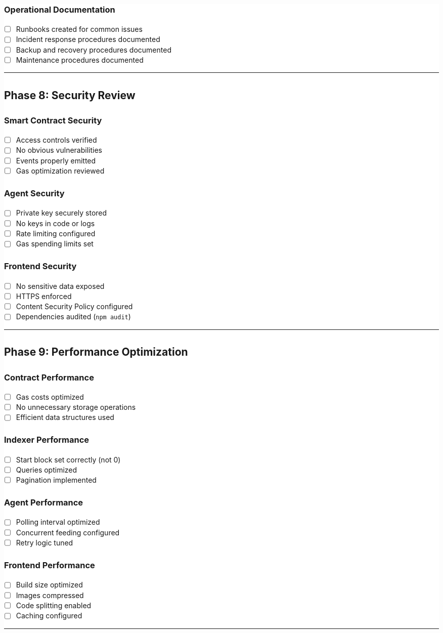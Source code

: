 ### Operational Documentation
- [ ] Runbooks created for common issues
- [ ] Incident response procedures documented
- [ ] Backup and recovery procedures documented
- [ ] Maintenance procedures documented

---

## Phase 8: Security Review

### Smart Contract Security
- [ ] Access controls verified
- [ ] No obvious vulnerabilities
- [ ] Events properly emitted
- [ ] Gas optimization reviewed

### Agent Security
- [ ] Private key securely stored
- [ ] No keys in code or logs
- [ ] Rate limiting configured
- [ ] Gas spending limits set

### Frontend Security
- [ ] No sensitive data exposed
- [ ] HTTPS enforced
- [ ] Content Security Policy configured
- [ ] Dependencies audited (`npm audit`)

---

## Phase 9: Performance Optimization

### Contract Performance
- [ ] Gas costs optimized
- [ ] No unnecessary storage operations
- [ ] Efficient data structures used

### Indexer Performance
- [ ] Start block set correctly (not 0)
- [ ] Queries optimized
- [ ] Pagination implemented

### Agent Performance
- [ ] Polling interval optimized
- [ ] Concurrent feeding configured
- [ ] Retry logic tuned

### Frontend Performance
- [ ] Build size optimized
- [ ] Images compressed
- [ ] Code splitting enabled
- [ ] Caching configured

---